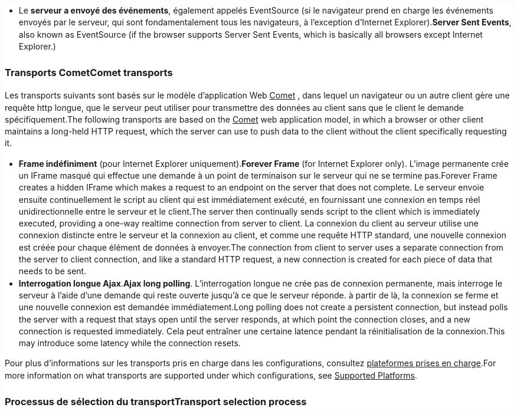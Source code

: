 - <span data-ttu-id="9bc56-154">Le **serveur a envoyé des événements**, également appelés EventSource (si le navigateur prend en charge les événements envoyés par le serveur, qui sont fondamentalement tous les navigateurs, à l’exception d’Internet Explorer).</span><span class="sxs-lookup"><span data-stu-id="9bc56-154">**Server Sent Events**, also known as EventSource (if the browser supports Server Sent Events, which is basically all browsers except Internet Explorer.)</span></span>

### <a name="comet-transports"></a><span data-ttu-id="9bc56-155">Transports Comet</span><span class="sxs-lookup"><span data-stu-id="9bc56-155">Comet transports</span></span>

<span data-ttu-id="9bc56-156">Les transports suivants sont basés sur le modèle d’application Web [Comet](http://en.wikipedia.org/wiki/Comet_(programming)) , dans lequel un navigateur ou un autre client gère une requête http longue, que le serveur peut utiliser pour transmettre des données au client sans que le client le demande spécifiquement.</span><span class="sxs-lookup"><span data-stu-id="9bc56-156">The following transports are based on the [Comet](http://en.wikipedia.org/wiki/Comet_(programming)) web application model, in which a browser or other client maintains a long-held HTTP request, which the server can use to push data to the client without the client specifically requesting it.</span></span>

- <span data-ttu-id="9bc56-157">**Frame indéfiniment** (pour Internet Explorer uniquement).</span><span class="sxs-lookup"><span data-stu-id="9bc56-157">**Forever Frame** (for Internet Explorer only).</span></span> <span data-ttu-id="9bc56-158">L’image permanente crée un IFrame masqué qui effectue une demande à un point de terminaison sur le serveur qui ne se termine pas.</span><span class="sxs-lookup"><span data-stu-id="9bc56-158">Forever Frame creates a hidden IFrame which makes a request to an endpoint on the server that does not complete.</span></span> <span data-ttu-id="9bc56-159">Le serveur envoie ensuite continuellement le script au client qui est immédiatement exécuté, en fournissant une connexion en temps réel unidirectionnelle entre le serveur et le client.</span><span class="sxs-lookup"><span data-stu-id="9bc56-159">The server then continually sends script to the client which is immediately executed, providing a one-way realtime connection from server to client.</span></span> <span data-ttu-id="9bc56-160">La connexion du client au serveur utilise une connexion distincte entre le serveur et la connexion au client, et comme une requête HTTP standard, une nouvelle connexion est créée pour chaque élément de données à envoyer.</span><span class="sxs-lookup"><span data-stu-id="9bc56-160">The connection from client to server uses a separate connection from the server to client connection, and like a standard HTTP request, a new connection is created for each piece of data that needs to be sent.</span></span>
- <span data-ttu-id="9bc56-161">**Interrogation longue Ajax**.</span><span class="sxs-lookup"><span data-stu-id="9bc56-161">**Ajax long polling**.</span></span> <span data-ttu-id="9bc56-162">L’interrogation longue ne crée pas de connexion permanente, mais interroge le serveur à l’aide d’une demande qui reste ouverte jusqu’à ce que le serveur réponde. à partir de là, la connexion se ferme et une nouvelle connexion est demandée immédiatement.</span><span class="sxs-lookup"><span data-stu-id="9bc56-162">Long polling does not create a persistent connection, but instead polls the server with a request that stays open until the server responds, at which point the connection closes, and a new connection is requested immediately.</span></span> <span data-ttu-id="9bc56-163">Cela peut entraîner une certaine latence pendant la réinitialisation de la connexion.</span><span class="sxs-lookup"><span data-stu-id="9bc56-163">This may introduce some latency while the connection resets.</span></span>

<span data-ttu-id="9bc56-164">Pour plus d’informations sur les transports pris en charge dans les configurations, consultez [plateformes prises en charge](supported-platforms.md).</span><span class="sxs-lookup"><span data-stu-id="9bc56-164">For more information on what transports are supported under which configurations, see [Supported Platforms](supported-platforms.md).</span></span>

### <a name="transport-selection-process"></a><span data-ttu-id="9bc56-165">Processus de sélection du transport</span><span class="sxs-lookup"><span data-stu-id="9bc56-165">Transport selection process</span></span>
